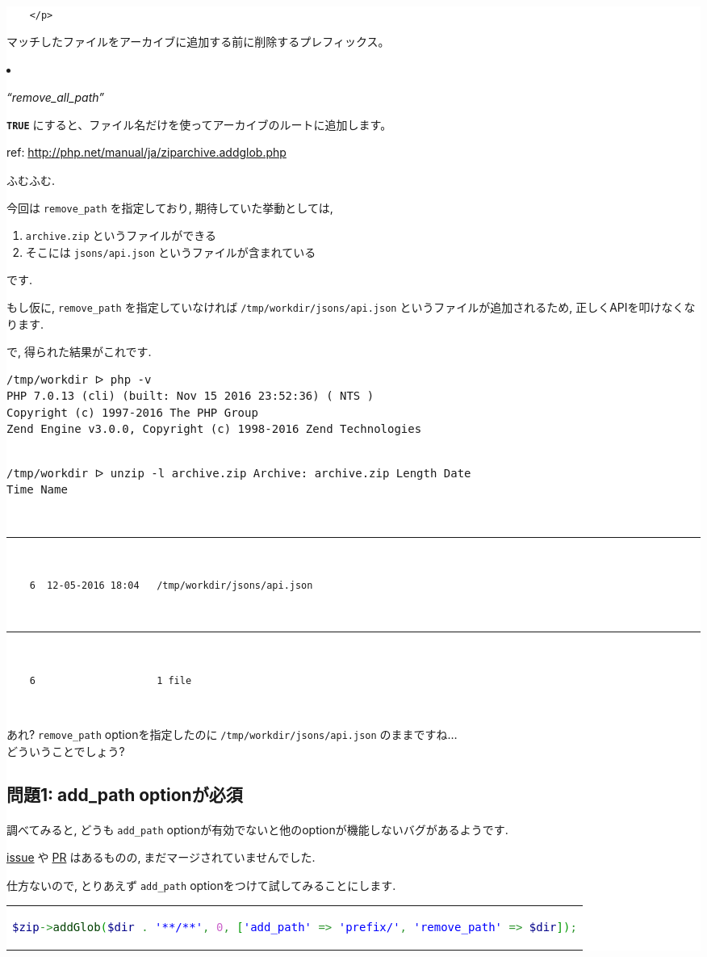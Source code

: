         </p>
<p>
         マッチしたファイルをアーカイブに追加する前に削除するプレフィックス。
        </p>
</li>
<li>
<p>
         <em>&#8220;remove_all_path&#8221;</em>
        </p>
<p>
         <strong><code>TRUE</code></strong> にすると、ファイル名だけを使ってアーカイブのルートに追加します。
        </p>
</li>
</ul>
</blockquote>
<p>ref: <a href="http://php.net/manual/ja/ziparchive.addglob.php">http://php.net/manual/ja/ziparchive.addglob.php</a></p>
<p>ふむふむ.</p>
<p>今回は <code>remove_path</code> を指定しており, 期待していた挙動としては,</p>
<ol>
<li><code>archive.zip</code> というファイルができる</li>
<li>そこには <code>jsons/api.json</code> というファイルが含まれている</li>
</ol>
<p>です.</p>
<p>もし仮に, <code>remove_path</code> を指定していなければ <code>/tmp/workdir/jsons/api.json</code> というファイルが追加されるため, 正しくAPIを叩けなくなります.</p>
<p>で, 得られた結果がこれです.</p>
<pre>
/tmp/workdir ᐅ php -v
PHP 7.0.13 (cli) (built: Nov 15 2016 23:52:36) ( NTS )
Copyright (c) 1997-2016 The PHP Group
Zend Engine v3.0.0, Copyright (c) 1998-2016 Zend Technologies

/tmp/workdir ᐅ unzip -l archive.zip
Archive:  archive.zip
  Length      Date    Time    Name
---------  ---------- -----   ----
        6  12-05-2016 18:04   /tmp/workdir/jsons/api.json
---------                     -------
        6                     1 file
</pre>
<p>あれ? <code>remove_path</code> optionを指定したのに <code>/tmp/workdir/jsons/api.json</code> のままですね&#8230;<br />
どういうことでしょう?</p>
<h2>問題1: add_path optionが必須</h2>
<p>調べてみると, どうも <code>add_path</code> optionが有効でないと他のoptionが機能しないバグがあるようです.</p>
<p><a href="https://bugs.php.net/bug.php?id=70103">issue</a> や <a href="https://github.com/php/php-src/pull/1430">PR</a> はあるものの, まだマージされていませんでした.</p>
<p>仕方ないので, とりあえず <code>add_path</code> optionをつけて試してみることにします.</p>

<div class="wp_syntax" style="position:relative;"><table><tr><td class="code"><pre class="php" style="font-family:monospace;"><span style="color: #000088;">$zip</span><span style="color: #339933;">-&gt;</span><span style="color: #004000;">addGlob</span><span style="color: #009900;">&#40;</span><span style="color: #000088;">$dir</span> <span style="color: #339933;">.</span> <span style="color: #0000ff;">'**/**'</span><span style="color: #339933;">,</span> <span style="color: #cc66cc;">0</span><span style="color: #339933;">,</span> <span style="color: #009900;">&#91;</span><span style="color: #0000ff;">'add_path'</span> <span style="color: #339933;">=&gt;</span> <span style="color: #0000ff;">'prefix/'</span><span style="color: #339933;">,</span> <span style="color: #0000ff;">'remove_path'</span> <span style="color: #339933;">=&gt;</span> <span style="color: #000088;">$dir</span><span style="color: #009900;">&#93;</span><span style="color: #009900;">&#41;</span><span style="color: #339933;">;</span></pre></td></tr></table></div>
